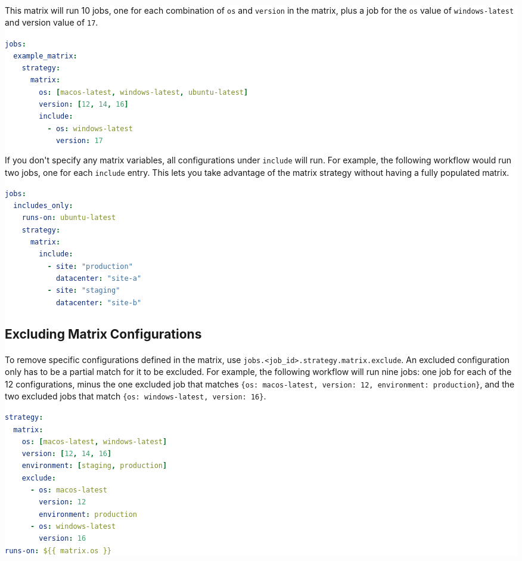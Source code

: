 This matrix will run 10 jobs, one for each combination of `os` and `version` in the matrix, plus a job for the `os`
value of `windows-latest` and version value of `17`.

```yaml
jobs:
  example_matrix:
    strategy:
      matrix:
        os: [macos-latest, windows-latest, ubuntu-latest]
        version: [12, 14, 16]
        include:
          - os: windows-latest
            version: 17
```

If you don't specify any matrix variables, all configurations under `include` will run. For example, the following
workflow would run two jobs, one for each `include` entry. This lets you take advantage of the matrix strategy without
having a fully populated matrix.

```yaml
jobs:
  includes_only:
    runs-on: ubuntu-latest
    strategy:
      matrix:
        include:
          - site: "production"
            datacenter: "site-a"
          - site: "staging"
            datacenter: "site-b"
```

Excluding Matrix Configurations
-------------------------------

To remove specific configurations defined in the matrix, use `jobs.<job_id>.strategy.matrix.exclude`. An excluded
configuration only has to be a partial match for it to be excluded. For example, the following workflow will run nine
jobs: one job for each of the 12 configurations, minus the one excluded job that matches
`{os: macos-latest, version: 12, environment: production}`, and the two excluded jobs that match
`{os: windows-latest, version: 16}`.

```yaml
strategy:
  matrix:
    os: [macos-latest, windows-latest]
    version: [12, 14, 16]
    environment: [staging, production]
    exclude:
      - os: macos-latest
        version: 12
        environment: production
      - os: windows-latest
        version: 16
runs-on: ${{ matrix.os }}
```


[Contexts]: https://docs.github.com/en/actions/learn-github-actions/contexts
[Events that trigger workflows]: https://docs.github.com/en/actions/using-workflows/events-that-trigger-workflows#repository_dispatch